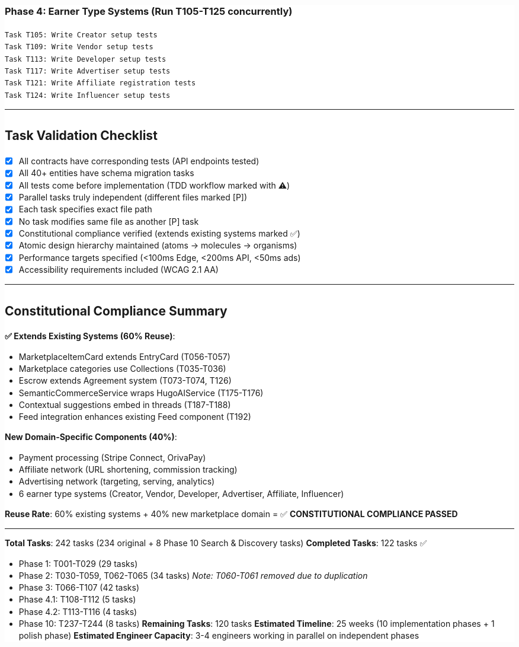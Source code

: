 ### Phase 4: Earner Type Systems (Run T105-T125 concurrently)
```bash
Task T105: Write Creator setup tests
Task T109: Write Vendor setup tests
Task T113: Write Developer setup tests
Task T117: Write Advertiser setup tests
Task T121: Write Affiliate registration tests
Task T124: Write Influencer setup tests
```

---

## Task Validation Checklist

- [x] All contracts have corresponding tests (API endpoints tested)
- [x] All 40+ entities have schema migration tasks
- [x] All tests come before implementation (TDD workflow marked with ⚠️)
- [x] Parallel tasks truly independent (different files marked [P])
- [x] Each task specifies exact file path
- [x] No task modifies same file as another [P] task
- [x] Constitutional compliance verified (extends existing systems marked ✅)
- [x] Atomic design hierarchy maintained (atoms → molecules → organisms)
- [x] Performance targets specified (<100ms Edge, <200ms API, <50ms ads)
- [x] Accessibility requirements included (WCAG 2.1 AA)

---

## Constitutional Compliance Summary

**✅ Extends Existing Systems (60% Reuse)**:
- MarketplaceItemCard extends EntryCard (T056-T057)
- Marketplace categories use Collections (T035-T036)
- Escrow extends Agreement system (T073-T074, T126)
- SemanticCommerceService wraps HugoAIService (T175-T176)
- Contextual suggestions embed in threads (T187-T188)
- Feed integration enhances existing Feed component (T192)

**New Domain-Specific Components (40%)**:
- Payment processing (Stripe Connect, OrivaPay)
- Affiliate network (URL shortening, commission tracking)
- Advertising network (targeting, serving, analytics)
- 6 earner type systems (Creator, Vendor, Developer, Advertiser, Affiliate, Influencer)

**Reuse Rate**: 60% existing systems + 40% new marketplace domain = ✅ **CONSTITUTIONAL COMPLIANCE PASSED**

---

**Total Tasks**: 242 tasks (234 original + 8 Phase 10 Search & Discovery tasks)
**Completed Tasks**: 122 tasks ✅
  - Phase 1: T001-T029 (29 tasks)
  - Phase 2: T030-T059, T062-T065 (34 tasks) *Note: T060-T061 removed due to duplication*
  - Phase 3: T066-T107 (42 tasks)
  - Phase 4.1: T108-T112 (5 tasks)
  - Phase 4.2: T113-T116 (4 tasks)
  - Phase 10: T237-T244 (8 tasks)
**Remaining Tasks**: 120 tasks
**Estimated Timeline**: 25 weeks (10 implementation phases + 1 polish phase)
**Estimated Engineer Capacity**: 3-4 engineers working in parallel on independent phases
